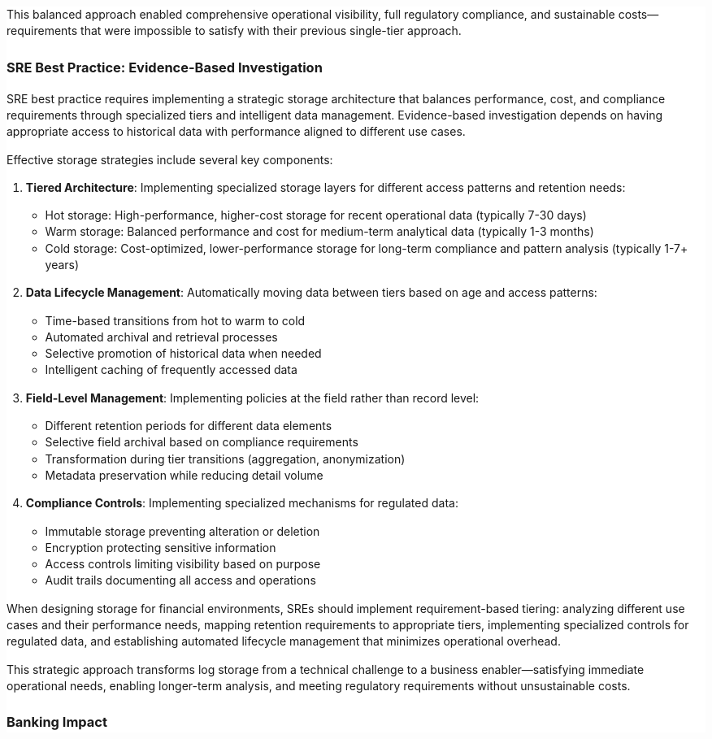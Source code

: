 This balanced approach enabled comprehensive operational visibility, full regulatory compliance, and sustainable costs—requirements that were impossible to satisfy with their previous single-tier approach.

### SRE Best Practice: Evidence-Based Investigation

SRE best practice requires implementing a strategic storage architecture that balances performance, cost, and compliance requirements through specialized tiers and intelligent data management. Evidence-based investigation depends on having appropriate access to historical data with performance aligned to different use cases.

Effective storage strategies include several key components:

1. **Tiered Architecture**: Implementing specialized storage layers for different access patterns and retention needs:

   - Hot storage: High-performance, higher-cost storage for recent operational data (typically 7-30 days)
   - Warm storage: Balanced performance and cost for medium-term analytical data (typically 1-3 months)
   - Cold storage: Cost-optimized, lower-performance storage for long-term compliance and pattern analysis (typically 1-7+ years)

2. **Data Lifecycle Management**: Automatically moving data between tiers based on age and access patterns:

   - Time-based transitions from hot to warm to cold
   - Automated archival and retrieval processes
   - Selective promotion of historical data when needed
   - Intelligent caching of frequently accessed data

3. **Field-Level Management**: Implementing policies at the field rather than record level:

   - Different retention periods for different data elements
   - Selective field archival based on compliance requirements
   - Transformation during tier transitions (aggregation, anonymization)
   - Metadata preservation while reducing detail volume

4. **Compliance Controls**: Implementing specialized mechanisms for regulated data:

   - Immutable storage preventing alteration or deletion
   - Encryption protecting sensitive information
   - Access controls limiting visibility based on purpose
   - Audit trails documenting all access and operations

When designing storage for financial environments, SREs should implement requirement-based tiering: analyzing different use cases and their performance needs, mapping retention requirements to appropriate tiers, implementing specialized controls for regulated data, and establishing automated lifecycle management that minimizes operational overhead.

This strategic approach transforms log storage from a technical challenge to a business enabler—satisfying immediate operational needs, enabling longer-term analysis, and meeting regulatory requirements without unsustainable costs.

### Banking Impact
